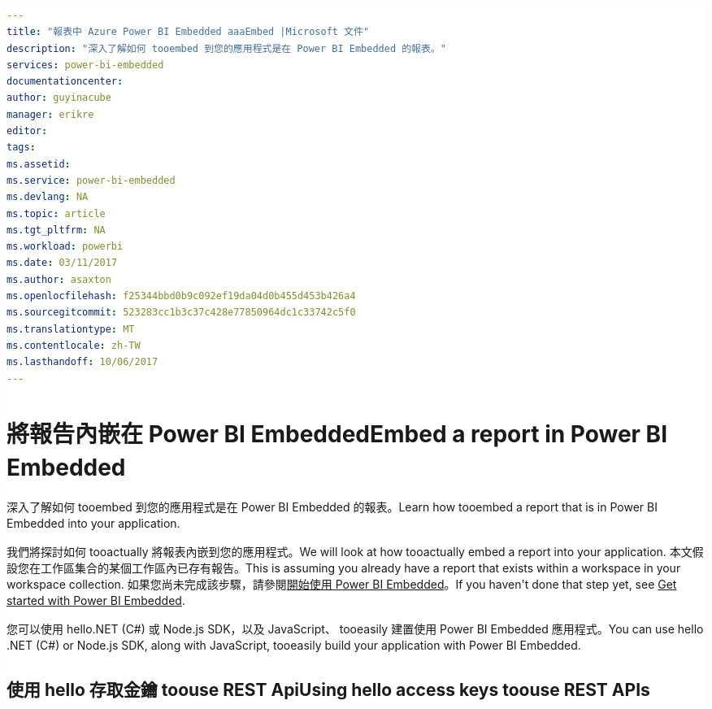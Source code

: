 ```yaml
---
title: "報表中 Azure Power BI Embedded aaaEmbed |Microsoft 文件"
description: "深入了解如何 tooembed 到您的應用程式是在 Power BI Embedded 的報表。"
services: power-bi-embedded
documentationcenter: 
author: guyinacube
manager: erikre
editor: 
tags: 
ms.assetid: 
ms.service: power-bi-embedded
ms.devlang: NA
ms.topic: article
ms.tgt_pltfrm: NA
ms.workload: powerbi
ms.date: 03/11/2017
ms.author: asaxton
ms.openlocfilehash: f25344bbd0b9c092ef19da04d0b455d453b426a4
ms.sourcegitcommit: 523283cc1b3c37c428e77850964dc1c33742c5f0
ms.translationtype: MT
ms.contentlocale: zh-TW
ms.lasthandoff: 10/06/2017
---
```

# <a name="embed-a-report-in-power-bi-embedded"></a><span data-ttu-id="ec541-103">將報告內嵌在 Power BI Embedded</span><span class="sxs-lookup"><span data-stu-id="ec541-103">Embed a report in Power BI Embedded</span></span>

<span data-ttu-id="ec541-104">深入了解如何 tooembed 到您的應用程式是在 Power BI Embedded 的報表。</span><span class="sxs-lookup"><span data-stu-id="ec541-104">Learn how tooembed a report that is in Power BI Embedded into your application.</span></span>

<span data-ttu-id="ec541-105">我們將探討如何 tooactually 將報表內嵌到您的應用程式。</span><span class="sxs-lookup"><span data-stu-id="ec541-105">We will look at how tooactually embed a report into your application.</span></span> <span data-ttu-id="ec541-106">本文假設您在工作區集合的某個工作區內已存有報告。</span><span class="sxs-lookup"><span data-stu-id="ec541-106">This is assuming you already have a report that exists within a workspace in your workspace collection.</span></span> <span data-ttu-id="ec541-107">如果您尚未完成該步驟，請參閱[開始使用 Power BI Embedded](power-bi-embedded-get-started.md)。</span><span class="sxs-lookup"><span data-stu-id="ec541-107">If you haven't done that step yet, see [Get started with Power BI Embedded](power-bi-embedded-get-started.md).</span></span>

<span data-ttu-id="ec541-108">您可以使用 hello.NET (C#) 或 Node.js SDK，以及 JavaScript、 tooeasily 建置使用 Power BI Embedded 應用程式。</span><span class="sxs-lookup"><span data-stu-id="ec541-108">You can use hello .NET (C#) or Node.js SDK, along with JavaScript, tooeasily build your application with Power BI Embedded.</span></span> 

## <a name="using-hello-access-keys-toouse-rest-apis"></a><span data-ttu-id="ec541-109">使用 hello 存取金鑰 toouse REST Api</span><span class="sxs-lookup"><span data-stu-id="ec541-109">Using hello access keys toouse REST APIs</span></span>
